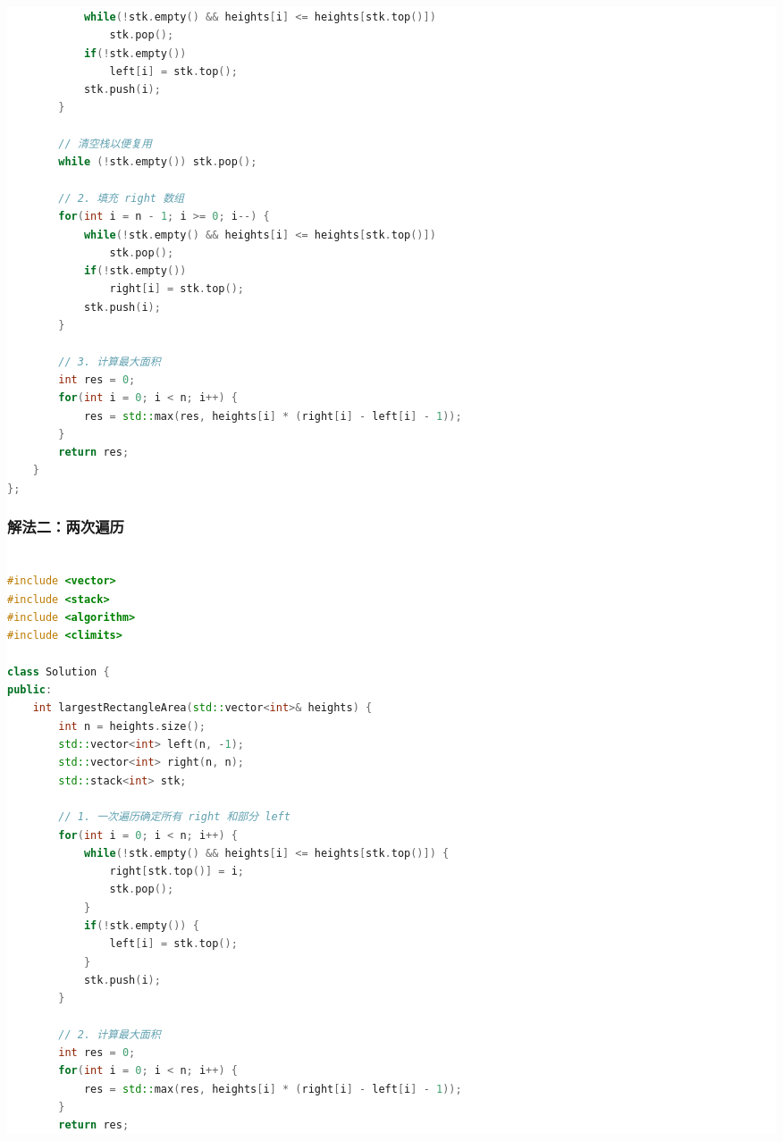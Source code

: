 ```cpp
            while(!stk.empty() && heights[i] <= heights[stk.top()])
                stk.pop();
            if(!stk.empty())
                left[i] = stk.top();
            stk.push(i);
        }

        // 清空栈以便复用
        while (!stk.empty()) stk.pop();

        // 2. 填充 right 数组
        for(int i = n - 1; i >= 0; i--) {
            while(!stk.empty() && heights[i] <= heights[stk.top()]) 
                stk.pop();
            if(!stk.empty())
                right[i] = stk.top();
            stk.push(i);
        }

        // 3. 计算最大面积
        int res = 0;
        for(int i = 0; i < n; i++) {
            res = std::max(res, heights[i] * (right[i] - left[i] - 1));
        }
        return res;
    }
};
```
### 解法二：两次遍历
```C++

#include <vector>
#include <stack>
#include <algorithm>
#include <climits>

class Solution {
public:
    int largestRectangleArea(std::vector<int>& heights) {
        int n = heights.size();
        std::vector<int> left(n, -1);
        std::vector<int> right(n, n);
        std::stack<int> stk;

        // 1. 一次遍历确定所有 right 和部分 left
        for(int i = 0; i < n; i++) {
            while(!stk.empty() && heights[i] <= heights[stk.top()]) {
                right[stk.top()] = i;
                stk.pop();
            }
            if(!stk.empty()) {
                left[i] = stk.top();
            }
            stk.push(i);
        }

        // 2. 计算最大面积
        int res = 0;
        for(int i = 0; i < n; i++) {
            res = std::max(res, heights[i] * (right[i] - left[i] - 1));
        }
        return res;
```